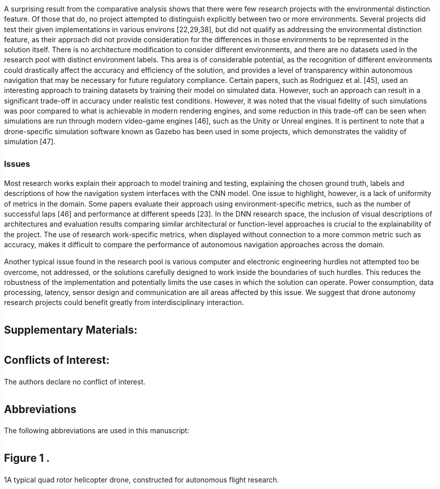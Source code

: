 A surprising result from the comparative analysis shows that there were few research projects with the environmental distinction feature. Of those that do, no project attempted to distinguish explicitly between two or more environments. Several projects did test their given implementations in various environs [22,29,38], but did not qualify as addressing the environmental distinction feature, as their approach did not provide consideration for the differences in those environments to be represented in the solution itself. There is no architecture modification to consider different environments, and there are no datasets used in the research pool with distinct environment labels. This area is of considerable potential, as the recognition of different environments could drastically affect the accuracy and efficiency of the solution, and provides a level of transparency within autonomous navigation that may be necessary for future regulatory compliance. Certain papers, such as Rodriguez et al. [45], used an interesting approach to training datasets by training their model on simulated data. However, such an approach can result in a significant trade-off in accuracy under realistic test conditions. However, it was noted that the visual fidelity of such simulations was poor compared to what is achievable in modern rendering engines, and some reduction in this trade-off can be seen when simulations are run through modern video-game engines [46], such as the Unity or Unreal engines. It is pertinent to note that a drone-specific simulation software known as Gazebo has been used in some projects, which demonstrates the validity of simulation [47].


### Issues

Most research works explain their approach to model training and testing, explaining the chosen ground truth, labels and descriptions of how the navigation system interfaces with the CNN model. One issue to highlight, however, is a lack of uniformity of metrics in the domain. Some papers evaluate their approach using environment-specific metrics, such as the number of successful laps [46] and performance at different speeds [23]. In the DNN research space, the inclusion of visual descriptions of architectures and evaluation results comparing similar architectural or function-level approaches is crucial to the explainability of the project. The use of research work-specific metrics, when displayed without connection to a more common metric such as accuracy, makes it difficult to compare the performance of autonomous navigation approaches across the domain.

Another typical issue found in the research pool is various computer and electronic engineering hurdles not attempted too be overcome, not addressed, or the solutions carefully designed to work inside the boundaries of such hurdles. This reduces the robustness of the implementation and potentially limits the use cases in which the solution can operate. Power consumption, data processing, latency, sensor design and communication are all areas affected by this issue. We suggest that drone autonomy research projects could benefit greatly from interdisciplinary interaction.   


## Supplementary Materials:


## Conflicts of Interest:

The authors declare no conflict of interest.


## Abbreviations

The following abbreviations are used in this manuscript:   

## Figure 1 .
1A typical quad rotor helicopter drone, constructed for autonomous flight research.
